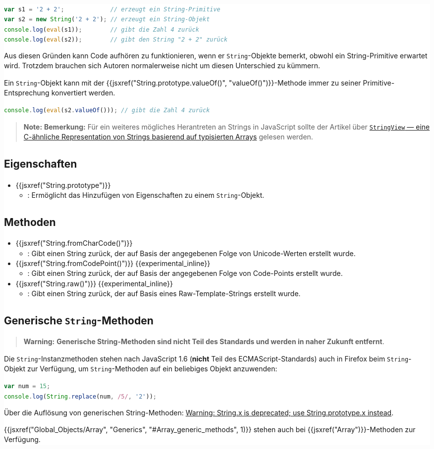 ```js
var s1 = '2 + 2';             // erzeugt ein String-Primitive
var s2 = new String('2 + 2'); // erzeugt ein String-Objekt
console.log(eval(s1));        // gibt die Zahl 4 zurück
console.log(eval(s2));        // gibt den String "2 + 2" zurück
```

Aus diesen Gründen kann Code aufhören zu funktionieren, wenn er `String`-Objekte bemerkt, obwohl ein String-Primitive erwartet wird. Trotzdem brauchen sich Autoren normalerweise nicht um diesen Unterschied zu kümmern.

Ein `String`-Objekt kann mit der {{jsxref("String.prototype.valueOf()", "valueOf()")}}-Methode immer zu seiner Primitive-Entsprechung konvertiert werden.

```js
console.log(eval(s2.valueOf())); // gibt die Zahl 4 zurück
```

> **Note:** **Bemerkung:** Für ein weiteres mögliches Herantreten an Strings in JavaScript sollte der Artikel über [`StringView` — eine C-ähnliche Representation von Strings basierend auf typisierten Arrays](/en-US/Add-ons/Code_snippets/StringView) gelesen werden.

## Eigenschaften

- {{jsxref("String.prototype")}}
  - : Ermöglicht das Hinzufügen von Eigenschaften zu einem `String`-Objekt.

## Methoden

- {{jsxref("String.fromCharCode()")}}
  - : Gibt einen String zurück, der auf Basis der angegebenen Folge von Unicode-Werten erstellt wurde.
- {{jsxref("String.fromCodePoint()")}} {{experimental_inline}}
  - : Gibt einen String zurück, der auf Basis der angegebenen Folge von Code-Points erstellt wurde.
- {{jsxref("String.raw()")}} {{experimental_inline}}
  - : Gibt einen String zurück, der auf Basis eines Raw-Template-Strings erstellt wurde.

## Generische `String`-Methoden

> **Warning:** **Generische String-Methoden sind nicht Teil des Standards und werden in naher Zukunft entfernt**.

Die `String`-Instanzmethoden stehen nach JavaScript 1.6 (**nicht** Teil des ECMAScript-Standards) auch in Firefox beim `String`-Objekt zur Verfügung, um `String`-Methoden auf ein beliebiges Objekt anzuwenden:

```js
var num = 15;
console.log(String.replace(num, /5/, '2'));
```

Über die Auflösung von generischen String-Methoden: [Warning: String.x is deprecated; use String.prototype.x instead](/de/docs/Web/JavaScript/Reference/Errors/Deprecated_string_generics).

{{jsxref("Global_Objects/Array", "Generics", "#Array_generic_methods", 1)}} stehen auch bei {{jsxref("Array")}}-Methoden zur Verfügung.
